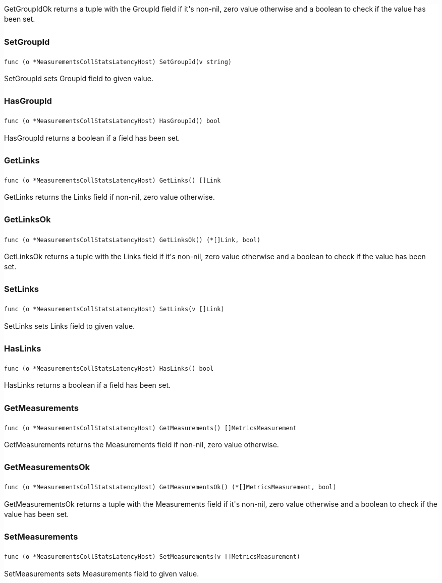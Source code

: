 GetGroupIdOk returns a tuple with the GroupId field if it's non-nil, zero value otherwise
and a boolean to check if the value has been set.

### SetGroupId

`func (o *MeasurementsCollStatsLatencyHost) SetGroupId(v string)`

SetGroupId sets GroupId field to given value.

### HasGroupId

`func (o *MeasurementsCollStatsLatencyHost) HasGroupId() bool`

HasGroupId returns a boolean if a field has been set.
### GetLinks

`func (o *MeasurementsCollStatsLatencyHost) GetLinks() []Link`

GetLinks returns the Links field if non-nil, zero value otherwise.

### GetLinksOk

`func (o *MeasurementsCollStatsLatencyHost) GetLinksOk() (*[]Link, bool)`

GetLinksOk returns a tuple with the Links field if it's non-nil, zero value otherwise
and a boolean to check if the value has been set.

### SetLinks

`func (o *MeasurementsCollStatsLatencyHost) SetLinks(v []Link)`

SetLinks sets Links field to given value.

### HasLinks

`func (o *MeasurementsCollStatsLatencyHost) HasLinks() bool`

HasLinks returns a boolean if a field has been set.
### GetMeasurements

`func (o *MeasurementsCollStatsLatencyHost) GetMeasurements() []MetricsMeasurement`

GetMeasurements returns the Measurements field if non-nil, zero value otherwise.

### GetMeasurementsOk

`func (o *MeasurementsCollStatsLatencyHost) GetMeasurementsOk() (*[]MetricsMeasurement, bool)`

GetMeasurementsOk returns a tuple with the Measurements field if it's non-nil, zero value otherwise
and a boolean to check if the value has been set.

### SetMeasurements

`func (o *MeasurementsCollStatsLatencyHost) SetMeasurements(v []MetricsMeasurement)`

SetMeasurements sets Measurements field to given value.
